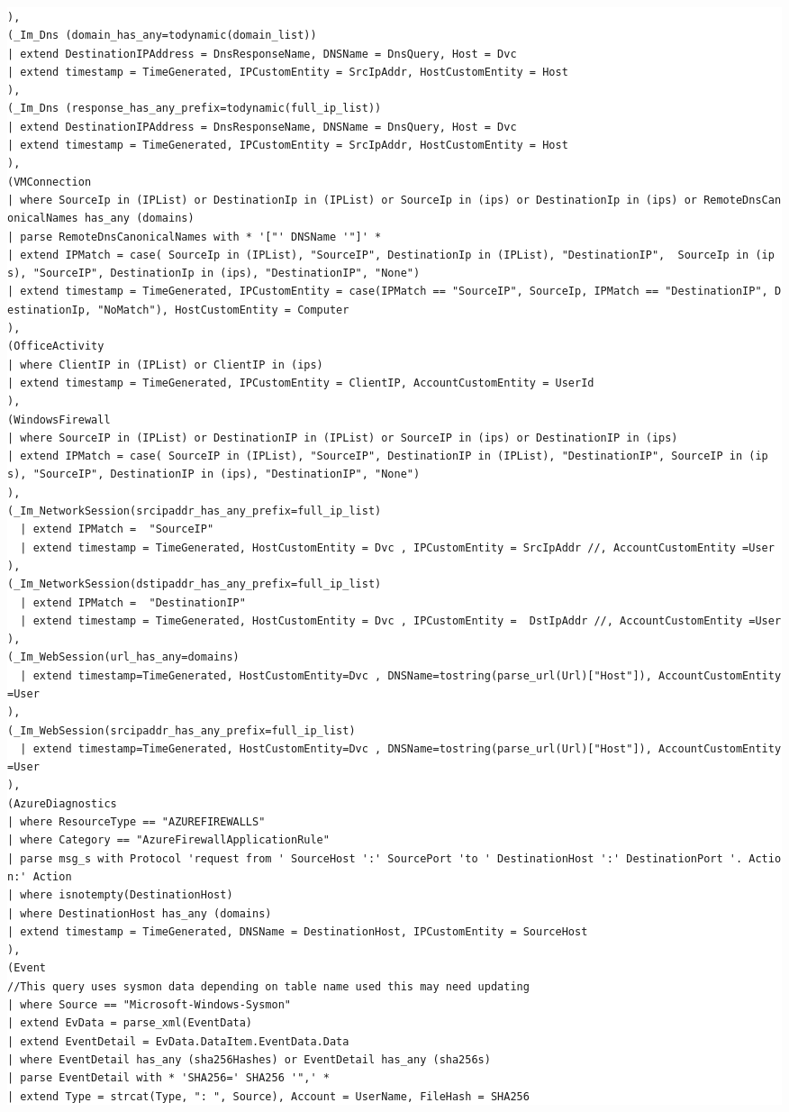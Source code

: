 ```kql
),
(_Im_Dns (domain_has_any=todynamic(domain_list))
| extend DestinationIPAddress = DnsResponseName, DNSName = DnsQuery, Host = Dvc
| extend timestamp = TimeGenerated, IPCustomEntity = SrcIpAddr, HostCustomEntity = Host
),
(_Im_Dns (response_has_any_prefix=todynamic(full_ip_list))
| extend DestinationIPAddress = DnsResponseName, DNSName = DnsQuery, Host = Dvc
| extend timestamp = TimeGenerated, IPCustomEntity = SrcIpAddr, HostCustomEntity = Host
),
(VMConnection
| where SourceIp in (IPList) or DestinationIp in (IPList) or SourceIp in (ips) or DestinationIp in (ips) or RemoteDnsCanonicalNames has_any (domains)
| parse RemoteDnsCanonicalNames with * '["' DNSName '"]' *
| extend IPMatch = case( SourceIp in (IPList), "SourceIP", DestinationIp in (IPList), "DestinationIP",  SourceIp in (ips), "SourceIP", DestinationIp in (ips), "DestinationIP", "None") 
| extend timestamp = TimeGenerated, IPCustomEntity = case(IPMatch == "SourceIP", SourceIp, IPMatch == "DestinationIP", DestinationIp, "NoMatch"), HostCustomEntity = Computer
),
(OfficeActivity
| where ClientIP in (IPList) or ClientIP in (ips)
| extend timestamp = TimeGenerated, IPCustomEntity = ClientIP, AccountCustomEntity = UserId
),
(WindowsFirewall
| where SourceIP in (IPList) or DestinationIP in (IPList) or SourceIP in (ips) or DestinationIP in (ips)
| extend IPMatch = case( SourceIP in (IPList), "SourceIP", DestinationIP in (IPList), "DestinationIP", SourceIP in (ips), "SourceIP", DestinationIP in (ips), "DestinationIP", "None")
),
(_Im_NetworkSession(srcipaddr_has_any_prefix=full_ip_list)
  | extend IPMatch =  "SourceIP"
  | extend timestamp = TimeGenerated, HostCustomEntity = Dvc , IPCustomEntity = SrcIpAddr //, AccountCustomEntity =User
),
(_Im_NetworkSession(dstipaddr_has_any_prefix=full_ip_list)
  | extend IPMatch =  "DestinationIP"
  | extend timestamp = TimeGenerated, HostCustomEntity = Dvc , IPCustomEntity =  DstIpAddr //, AccountCustomEntity =User
),
(_Im_WebSession(url_has_any=domains)
  | extend timestamp=TimeGenerated, HostCustomEntity=Dvc , DNSName=tostring(parse_url(Url)["Host"]), AccountCustomEntity=User
),
(_Im_WebSession(srcipaddr_has_any_prefix=full_ip_list)
  | extend timestamp=TimeGenerated, HostCustomEntity=Dvc , DNSName=tostring(parse_url(Url)["Host"]), AccountCustomEntity=User
),
(AzureDiagnostics 
| where ResourceType == "AZUREFIREWALLS"
| where Category == "AzureFirewallApplicationRule"
| parse msg_s with Protocol 'request from ' SourceHost ':' SourcePort 'to ' DestinationHost ':' DestinationPort '. Action:' Action
| where isnotempty(DestinationHost)
| where DestinationHost has_any (domains)  
| extend timestamp = TimeGenerated, DNSName = DestinationHost, IPCustomEntity = SourceHost
),
(Event
//This query uses sysmon data depending on table name used this may need updating
| where Source == "Microsoft-Windows-Sysmon"
| extend EvData = parse_xml(EventData)
| extend EventDetail = EvData.DataItem.EventData.Data
| where EventDetail has_any (sha256Hashes) or EventDetail has_any (sha256s)
| parse EventDetail with * 'SHA256=' SHA256 '",' *
| extend Type = strcat(Type, ": ", Source), Account = UserName, FileHash = SHA256
```
